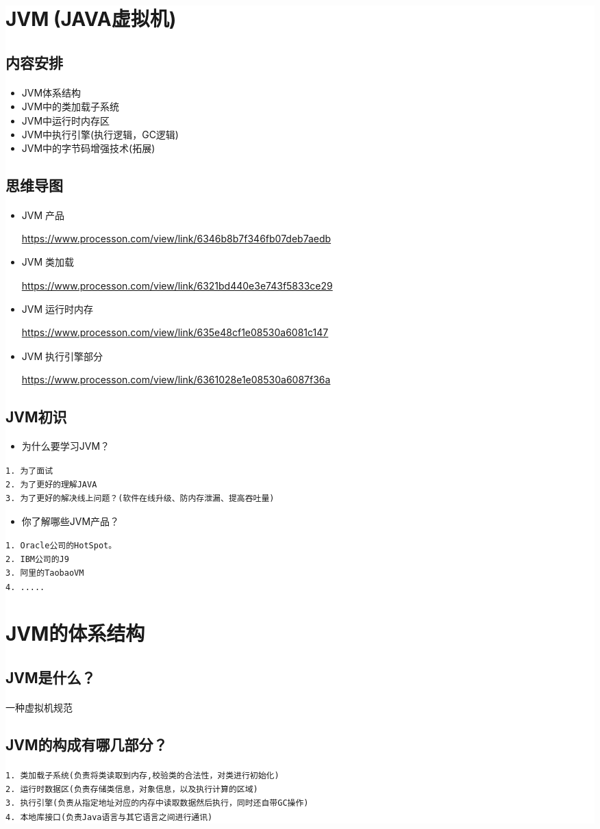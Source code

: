 # JVM (JAVA虚拟机)

## 内容安排

* JVM体系结构
* JVM中的类加载子系统
* JVM中运行时内存区
* JVM中执行引擎(执行逻辑，GC逻辑)
* JVM中的字节码增强技术(拓展)

## 思维导图

* JVM 产品

  https://www.processon.com/view/link/6346b8b7f346fb07deb7aedb

* JVM 类加载
  
  https://www.processon.com/view/link/6321bd440e3e743f5833ce29
  
* JVM 运行时内存
  
  https://www.processon.com/view/link/635e48cf1e08530a6081c147

* JVM 执行引擎部分

  https://www.processon.com/view/link/6361028e1e08530a6087f36a

## JVM初识

* 为什么要学习JVM？
```
1. 为了面试 
2. 为了更好的理解JAVA
3. 为了更好的解决线上问题？(软件在线升级、防内存泄漏、提高吞吐量)
```
 
* 你了解哪些JVM产品？

```
1. Oracle公司的HotSpot。
2. IBM公司的J9
3. 阿里的TaobaoVM
4. .....
```

# JVM的体系结构

## JVM是什么？

一种虚拟机规范

## JVM的构成有哪几部分？
```
1. 类加载子系统(负责将类读取到内存,校验类的合法性，对类进行初始化)
2. 运行时数据区(负责存储类信息，对象信息，以及执行计算的区域)
3. 执行引擎(负责从指定地址对应的内存中读取数据然后执行，同时还自带GC操作)
4. 本地库接口(负责Java语言与其它语言之间进行通讯)
```
